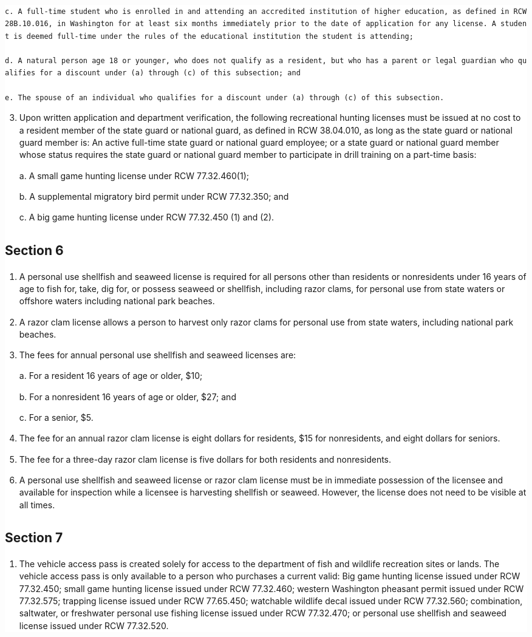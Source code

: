     c. A full-time student who is enrolled in and attending an accredited institution of higher education, as defined in RCW 28B.10.016, in Washington for at least six months immediately prior to the date of application for any license. A student is deemed full-time under the rules of the educational institution the student is attending;

    d. A natural person age 18 or younger, who does not qualify as a resident, but who has a parent or legal guardian who qualifies for a discount under (a) through (c) of this subsection; and

    e. The spouse of an individual who qualifies for a discount under (a) through (c) of this subsection.

3. Upon written application and department verification, the following recreational hunting licenses must be issued at no cost to a resident member of the state guard or national guard, as defined in RCW 38.04.010, as long as the state guard or national guard member is: An active full-time state guard or national guard employee; or a state guard or national guard member whose status requires the state guard or national guard member to participate in drill training on a part-time basis:

    a. A small game hunting license under RCW 77.32.460(1);

    b. A supplemental migratory bird permit under RCW 77.32.350; and

    c. A big game hunting license under RCW 77.32.450 (1) and (2).

## Section 6
1. A personal use shellfish and seaweed license is required for all persons other than residents or nonresidents under 16 years of age to fish for, take, dig for, or possess seaweed or shellfish, including razor clams, for personal use from state waters or offshore waters including national park beaches.

2. A razor clam license allows a person to harvest only razor clams for personal use from state waters, including national park beaches.

3. The fees for annual personal use shellfish and seaweed licenses are:

    a. For a resident 16 years of age or older, $10;

    b. For a nonresident 16 years of age or older, $27; and

    c. For a senior, $5.

4. The fee for an annual razor clam license is eight dollars for residents, $15 for nonresidents, and eight dollars for seniors.

5. The fee for a three-day razor clam license is five dollars for both residents and nonresidents.

6. A personal use shellfish and seaweed license or razor clam license must be in immediate possession of the licensee and available for inspection while a licensee is harvesting shellfish or seaweed. However, the license does not need to be visible at all times.

## Section 7
1. The vehicle access pass is created solely for access to the department of fish and wildlife recreation sites or lands. The vehicle access pass is only available to a person who purchases a current valid: Big game hunting license issued under RCW 77.32.450; small game hunting license issued under RCW 77.32.460; western Washington pheasant permit issued under RCW 77.32.575; trapping license issued under RCW 77.65.450; watchable wildlife decal issued under RCW 77.32.560;  combination, saltwater, or freshwater personal use fishing license issued under RCW 77.32.470; or personal use shellfish and seaweed license issued under RCW 77.32.520.
